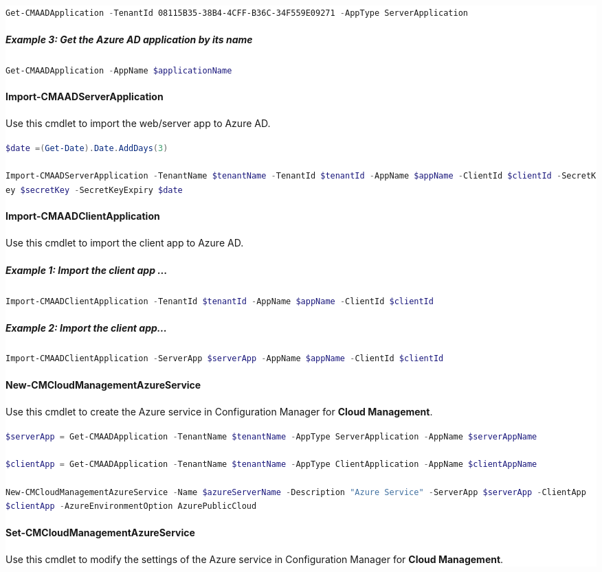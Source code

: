 ```powershell
Get-CMAADApplication -TenantId 08115B35-38B4-4CFF-B36C-34F559E09271 -AppType ServerApplication
```

##### Example 3: Get the Azure AD application by its name

```powershell
Get-CMAADApplication -AppName $applicationName
```

#### Import-CMAADServerApplication

Use this cmdlet to import the web/server app to Azure AD.



```powershell
$date =(Get-Date).Date.AddDays(3)

Import-CMAADServerApplication -TenantName $tenantName -TenantId $tenantId -AppName $appName -ClientId $clientId -SecretKey $secretKey -SecretKeyExpiry $date
```

#### Import-CMAADClientApplication

Use this cmdlet to import the client app to Azure AD.



##### Example 1: Import the client app ...

```powershell
Import-CMAADClientApplication -TenantId $tenantId -AppName $appName -ClientId $clientId
```

##### Example 2: Import the client app...

```powershell
Import-CMAADClientApplication -ServerApp $serverApp -AppName $appName -ClientId $clientId
```

#### New-CMCloudManagementAzureService

Use this cmdlet to create the Azure service in Configuration Manager for **Cloud Management**.



```powershell
$serverApp = Get-CMAADApplication -TenantName $tenantName -AppType ServerApplication -AppName $serverAppName

$clientApp = Get-CMAADApplication -TenantName $tenantName -AppType ClientApplication -AppName $clientAppName

New-CMCloudManagementAzureService -Name $azureServerName -Description "Azure Service" -ServerApp $serverApp -ClientApp $clientApp -AzureEnvironmentOption AzurePublicCloud
```

#### Set-CMCloudManagementAzureService

Use this cmdlet to modify the settings of the Azure service in Configuration Manager for **Cloud Management**.
